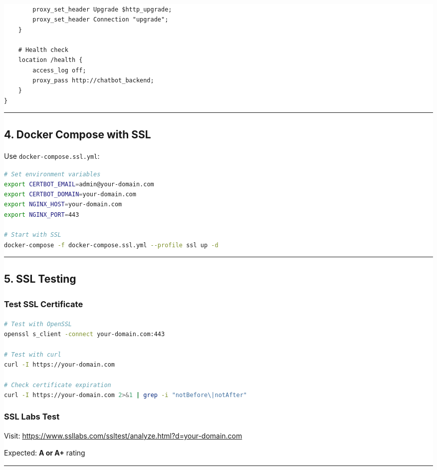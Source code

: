 ```nginx
        proxy_set_header Upgrade $http_upgrade;
        proxy_set_header Connection "upgrade";
    }

    # Health check
    location /health {
        access_log off;
        proxy_pass http://chatbot_backend;
    }
}
```

---

## 4. Docker Compose with SSL

Use `docker-compose.ssl.yml`:

```bash
# Set environment variables
export CERTBOT_EMAIL=admin@your-domain.com
export CERTBOT_DOMAIN=your-domain.com
export NGINX_HOST=your-domain.com
export NGINX_PORT=443

# Start with SSL
docker-compose -f docker-compose.ssl.yml --profile ssl up -d
```

---

## 5. SSL Testing

### Test SSL Certificate

```bash
# Test with OpenSSL
openssl s_client -connect your-domain.com:443

# Test with curl
curl -I https://your-domain.com

# Check certificate expiration
curl -I https://your-domain.com 2>&1 | grep -i "notBefore\|notAfter"
```

### SSL Labs Test

Visit: https://www.ssllabs.com/ssltest/analyze.html?d=your-domain.com

Expected: **A or A+** rating

---
